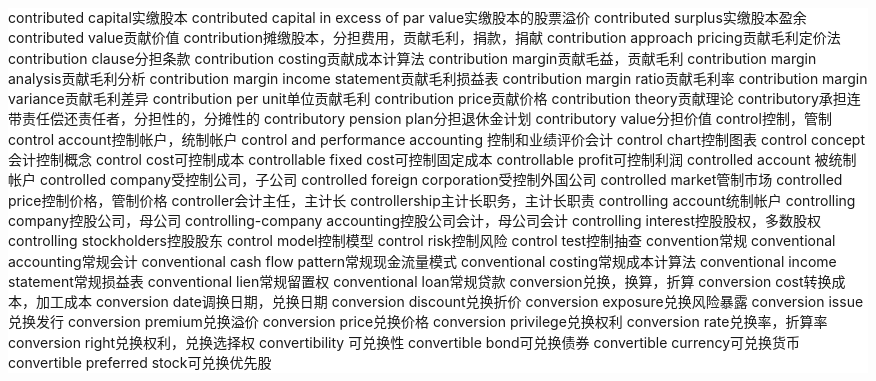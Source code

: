 contributed capital实缴股本
contributed capital in excess of par value实缴股本的股票溢价
contributed surplus实缴股本盈余
contributed value贡献价值
contribution摊缴股本，分担费用，贡献毛利，捐款，捐献
contribution approach pricing贡献毛利定价法
contribution clause分担条款
contribution costing贡献成本计算法
contribution margin贡献毛益，贡献毛利
contribution margin analysis贡献毛利分析
contribution margin income statement贡献毛利损益表
contribution margin ratio贡献毛利率
contribution margin variance贡献毛利差异
contribution per unit单位贡献毛利
contribution price贡献价格
contribution theory贡献理论
contributory承担连带责任偿还责任者，分担性的，分摊性的
contributory pension plan分担退休金计划
contributory value分担价值
control控制，管制
control account控制帐户，统制帐户
control and performance accounting 控制和业绩评价会计
control chart控制图表
control concept会计控制概念
control cost可控制成本
controllable fixed cost可控制固定成本
controllable profit可控制利润
controlled account 被统制帐户
controlled company受控制公司，子公司
controlled foreign corporation受控制外国公司
controlled market管制市场
controlled price控制价格，管制价格
controller会计主任，主计长
controllership主计长职务，主计长职责
controlling account统制帐户
controlling company控股公司，母公司
controlling-company accounting控股公司会计，母公司会计
controlling interest控股股权，多数股权
controlling stockholders控股股东
control model控制模型
control risk控制风险
control test控制抽查
convention常规
conventional accounting常规会计
conventional cash flow pattern常规现金流量模式
conventional costing常规成本计算法
conventional income statement常规损益表
conventional lien常规留置权
conventional loan常规贷款
conversion兑换，换算，折算
conversion cost转换成本，加工成本
conversion date调换日期，兑换日期
conversion discount兑换折价
conversion exposure兑换风险暴露
conversion issue兑换发行
conversion premium兑换溢价
conversion price兑换价格
conversion privilege兑换权利
conversion rate兑换率，折算率
conversion right兑换权利，兑换选择权
convertibility 可兑换性
convertible bond可兑换债券
convertible currency可兑换货币
convertible preferred stock可兑换优先股